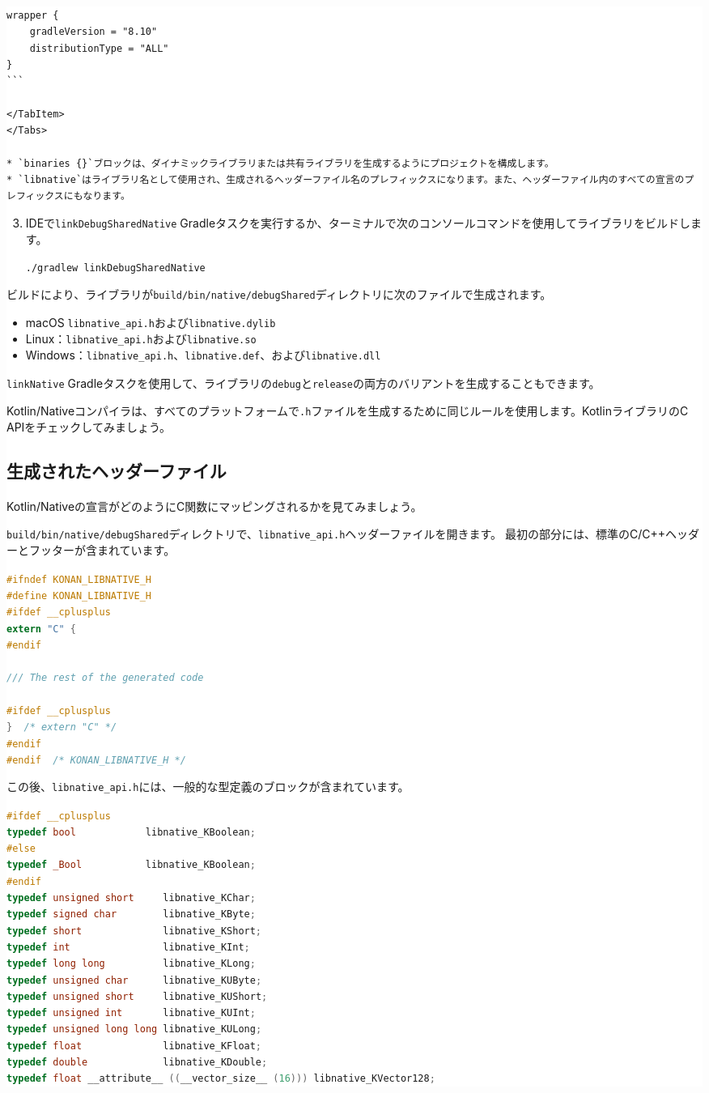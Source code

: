     wrapper {
        gradleVersion = "8.10"
        distributionType = "ALL"
    }
    ```

    </TabItem>
    </Tabs>

    * `binaries {}`ブロックは、ダイナミックライブラリまたは共有ライブラリを生成するようにプロジェクトを構成します。
    * `libnative`はライブラリ名として使用され、生成されるヘッダーファイル名のプレフィックスになります。また、ヘッダーファイル内のすべての宣言のプレフィックスにもなります。

3. IDEで`linkDebugSharedNative` Gradleタスクを実行するか、ターミナルで次のコンソールコマンドを使用してライブラリをビルドします。

   ```bash
   ./gradlew linkDebugSharedNative
   ```

ビルドにより、ライブラリが`build/bin/native/debugShared`ディレクトリに次のファイルで生成されます。

* macOS `libnative_api.h`および`libnative.dylib`
* Linux：`libnative_api.h`および`libnative.so`
* Windows：`libnative_api.h`、`libnative.def`、および`libnative.dll`

`linkNative` Gradleタスクを使用して、ライブラリの`debug`と`release`の両方のバリアントを生成することもできます。

Kotlin/Nativeコンパイラは、すべてのプラットフォームで`.h`ファイルを生成するために同じルールを使用します。KotlinライブラリのC APIをチェックしてみましょう。

## 生成されたヘッダーファイル

Kotlin/Nativeの宣言がどのようにC関数にマッピングされるかを見てみましょう。

`build/bin/native/debugShared`ディレクトリで、`libnative_api.h`ヘッダーファイルを開きます。
最初の部分には、標準のC/C++ヘッダーとフッターが含まれています。

```c
#ifndef KONAN_LIBNATIVE_H
#define KONAN_LIBNATIVE_H
#ifdef __cplusplus
extern "C" {
#endif

/// The rest of the generated code

#ifdef __cplusplus
}  /* extern "C" */
#endif
#endif  /* KONAN_LIBNATIVE_H */
```

この後、`libnative_api.h`には、一般的な型定義のブロックが含まれています。

```c
#ifdef __cplusplus
typedef bool            libnative_KBoolean;
#else
typedef _Bool           libnative_KBoolean;
#endif
typedef unsigned short     libnative_KChar;
typedef signed char        libnative_KByte;
typedef short              libnative_KShort;
typedef int                libnative_KInt;
typedef long long          libnative_KLong;
typedef unsigned char      libnative_KUByte;
typedef unsigned short     libnative_KUShort;
typedef unsigned int       libnative_KUInt;
typedef unsigned long long libnative_KULong;
typedef float              libnative_KFloat;
typedef double             libnative_KDouble;
typedef float __attribute__ ((__vector_size__ (16))) libnative_KVector128;
```